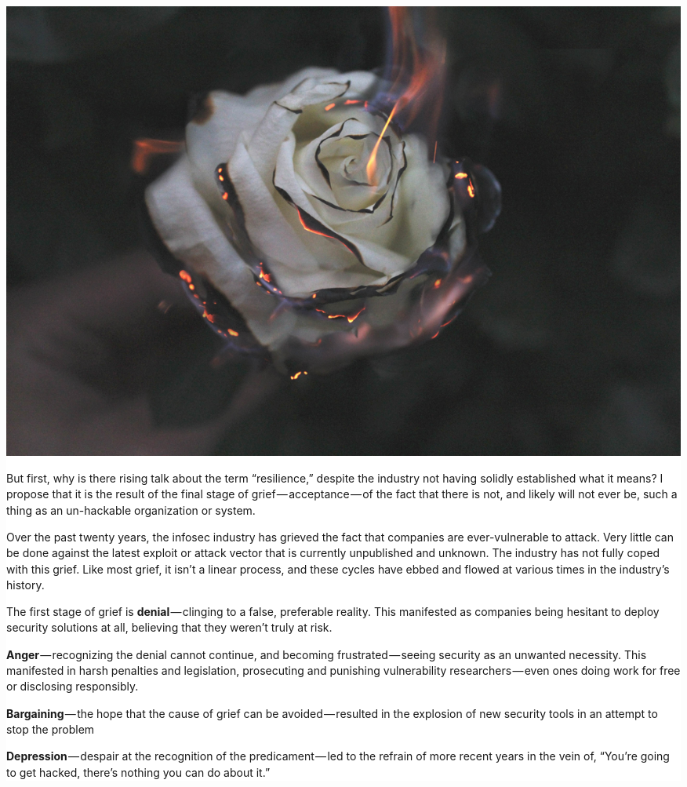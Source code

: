 ![Image of a burning rose](/blog/img/resilience-02.jpg)

But first, why is there rising talk about the term “resilience,” despite the industry not having solidly established what it means? I propose that it is the result of the final stage of grief — acceptance — of the fact that there is not, and likely will not ever be, such a thing as an un-hackable organization or system.

Over the past twenty years, the infosec industry has grieved the fact that companies are ever-vulnerable to attack. Very little can be done against the latest exploit or attack vector that is currently unpublished and unknown. The industry has not fully coped with this grief. Like most grief, it isn’t a linear process, and these cycles have ebbed and flowed at various times in the industry’s history.

The first stage of grief is **denial** — clinging to a false, preferable reality. This manifested as companies being hesitant to deploy security solutions at all, believing that they weren’t truly at risk.

**Anger** — recognizing the denial cannot continue, and becoming frustrated — seeing security as an unwanted necessity. This manifested in harsh penalties and legislation, prosecuting and punishing vulnerability researchers — even ones doing work for free or disclosing responsibly.

**Bargaining** — the hope that the cause of grief can be avoided — resulted in the explosion of new security tools in an attempt to stop the problem

**Depression** — despair at the recognition of the predicament — led to the refrain of more recent years in the vein of, “You’re going to get hacked, there’s nothing you can do about it.”

